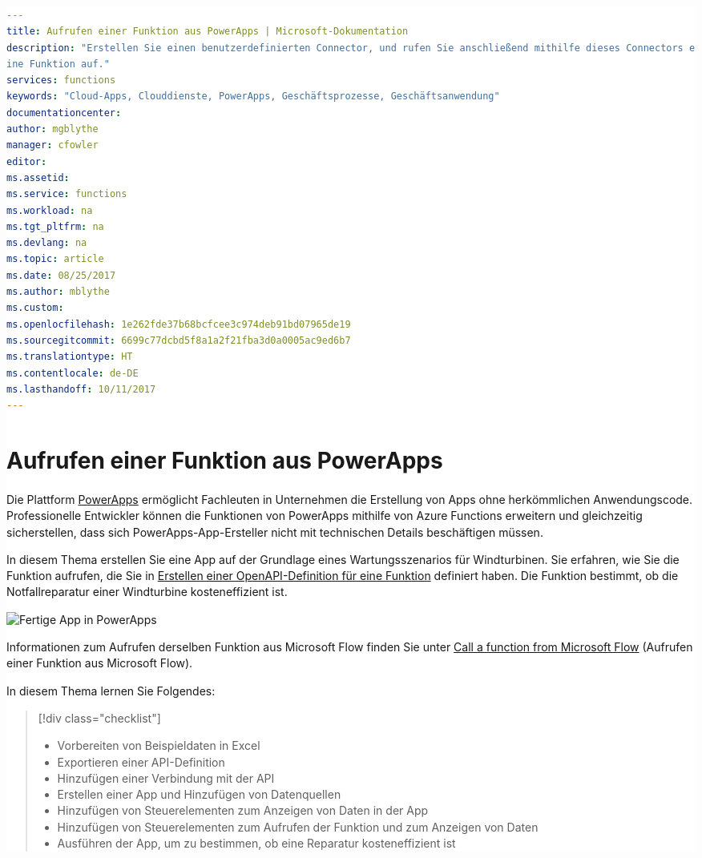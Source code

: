 ```yaml
---
title: Aufrufen einer Funktion aus PowerApps | Microsoft-Dokumentation
description: "Erstellen Sie einen benutzerdefinierten Connector, und rufen Sie anschließend mithilfe dieses Connectors eine Funktion auf."
services: functions
keywords: "Cloud-Apps, Clouddienste, PowerApps, Geschäftsprozesse, Geschäftsanwendung"
documentationcenter: 
author: mgblythe
manager: cfowler
editor: 
ms.assetid: 
ms.service: functions
ms.workload: na
ms.tgt_pltfrm: na
ms.devlang: na
ms.topic: article
ms.date: 08/25/2017
ms.author: mblythe
ms.custom: 
ms.openlocfilehash: 1e262fde37b68bcfcee3c974deb91bd07965de19
ms.sourcegitcommit: 6699c77dcbd5f8a1a2f21fba3d0a0005ac9ed6b7
ms.translationtype: HT
ms.contentlocale: de-DE
ms.lasthandoff: 10/11/2017
---
```

# <a name="call-a-function-from-powerapps"></a>Aufrufen einer Funktion aus PowerApps
Die Plattform [PowerApps](https://powerapps.microsoft.com) ermöglicht Fachleuten in Unternehmen die Erstellung von Apps ohne herkömmlichen Anwendungscode. Professionelle Entwickler können die Funktionen von PowerApps mithilfe von Azure Functions erweitern und gleichzeitig sicherstellen, dass sich PowerApps-App-Ersteller nicht mit technischen Details beschäftigen müssen.

In diesem Thema erstellen Sie eine App auf der Grundlage eines Wartungsszenarios für Windturbinen. Sie erfahren, wie Sie die Funktion aufrufen, die Sie in [Erstellen einer OpenAPI-Definition für eine Funktion](functions-openapi-definition.md) definiert haben. Die Funktion bestimmt, ob die Notfallreparatur einer Windturbine kosteneffizient ist.

![Fertige App in PowerApps](media/functions-powerapps-scenario/finished-app.png)

Informationen zum Aufrufen derselben Funktion aus Microsoft Flow finden Sie unter [Call a function from Microsoft Flow](functions-flow-scenario.md) (Aufrufen einer Funktion aus Microsoft Flow).

In diesem Thema lernen Sie Folgendes:

> [!div class="checklist"]
> * Vorbereiten von Beispieldaten in Excel
> * Exportieren einer API-Definition
> * Hinzufügen einer Verbindung mit der API
> * Erstellen einer App und Hinzufügen von Datenquellen
> * Hinzufügen von Steuerelementen zum Anzeigen von Daten in der App
> * Hinzufügen von Steuerelementen zum Aufrufen der Funktion und zum Anzeigen von Daten
> * Ausführen der App, um zu bestimmen, ob eine Reparatur kosteneffizient ist
